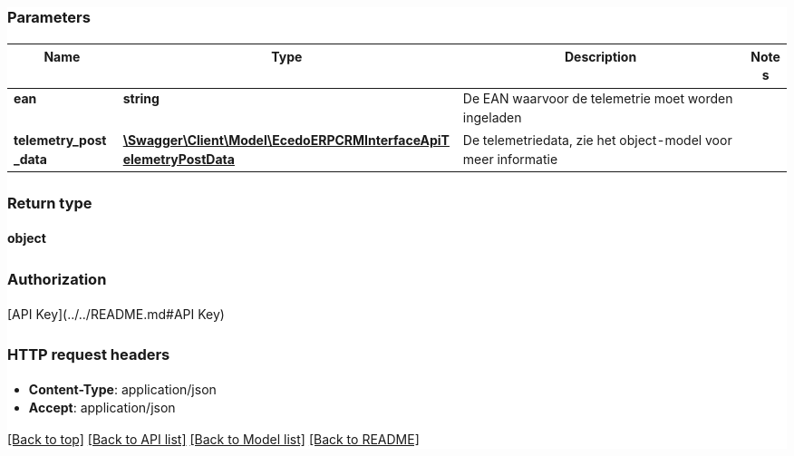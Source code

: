```php
```

### Parameters

Name | Type | Description  | Notes
------------- | ------------- | ------------- | -------------
 **ean** | **string**| De EAN waarvoor de telemetrie moet worden ingeladen |
 **telemetry_post_data** | [**\Swagger\Client\Model\EcedoERPCRMInterfaceApiTelemetryPostData**](../Model/EcedoERPCRMInterfaceApiTelemetryPostData.md)| De telemetriedata, zie het object-model voor meer informatie |

### Return type

**object**

### Authorization

[API Key](../../README.md#API Key)

### HTTP request headers

 - **Content-Type**: application/json
 - **Accept**: application/json

[[Back to top]](#) [[Back to API list]](../../README.md#documentation-for-api-endpoints) [[Back to Model list]](../../README.md#documentation-for-models) [[Back to README]](../../README.md)

